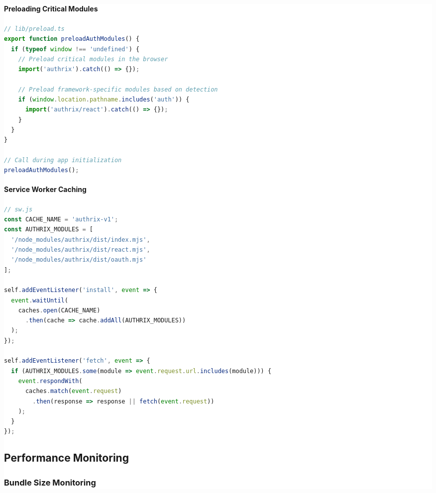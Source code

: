 #### Preloading Critical Modules

```typescript
// lib/preload.ts
export function preloadAuthModules() {
  if (typeof window !== 'undefined') {
    // Preload critical modules in the browser
    import('authrix').catch(() => {});
    
    // Preload framework-specific modules based on detection
    if (window.location.pathname.includes('auth')) {
      import('authrix/react').catch(() => {});
    }
  }
}

// Call during app initialization
preloadAuthModules();
```

#### Service Worker Caching

```javascript
// sw.js
const CACHE_NAME = 'authrix-v1';
const AUTHRIX_MODULES = [
  '/node_modules/authrix/dist/index.mjs',
  '/node_modules/authrix/dist/react.mjs',
  '/node_modules/authrix/dist/oauth.mjs'
];

self.addEventListener('install', event => {
  event.waitUntil(
    caches.open(CACHE_NAME)
      .then(cache => cache.addAll(AUTHRIX_MODULES))
  );
});

self.addEventListener('fetch', event => {
  if (AUTHRIX_MODULES.some(module => event.request.url.includes(module))) {
    event.respondWith(
      caches.match(event.request)
        .then(response => response || fetch(event.request))
    );
  }
});
```

## Performance Monitoring

### Bundle Size Monitoring
